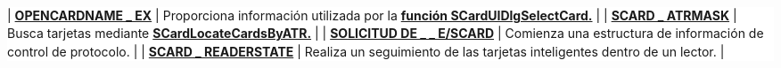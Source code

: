 | [**OPENCARDNAME \_ EX**](/windows/desktop/api/Winscard/ns-winscard-opencardname_exa)                    | Proporciona información utilizada por la [**función SCardUIDlgSelectCard.**](/windows/desktop/api/Winscard/nf-winscard-scarduidlgselectcarda)                 |
| [**SCARD \_ ATRMASK**](/windows/desktop/api/Winscard/ns-winscard-scard_atrmask)                        | Busca tarjetas mediante [**SCardLocateCardsByATR.**](/windows/desktop/api/Winscard/nf-winscard-scardlocatecardsbyatra)                                     |
| [**SOLICITUD DE \_ \_ E/SCARD**](scard-io-request.md)                 | Comienza una estructura de información de control de protocolo.                                                                |
| [**SCARD \_ READERSTATE**](/windows/desktop/api/Winscard/ns-winscard-scard_readerstatea)                | Realiza un seguimiento de las tarjetas inteligentes dentro de un lector.                                                                             |



 

 

